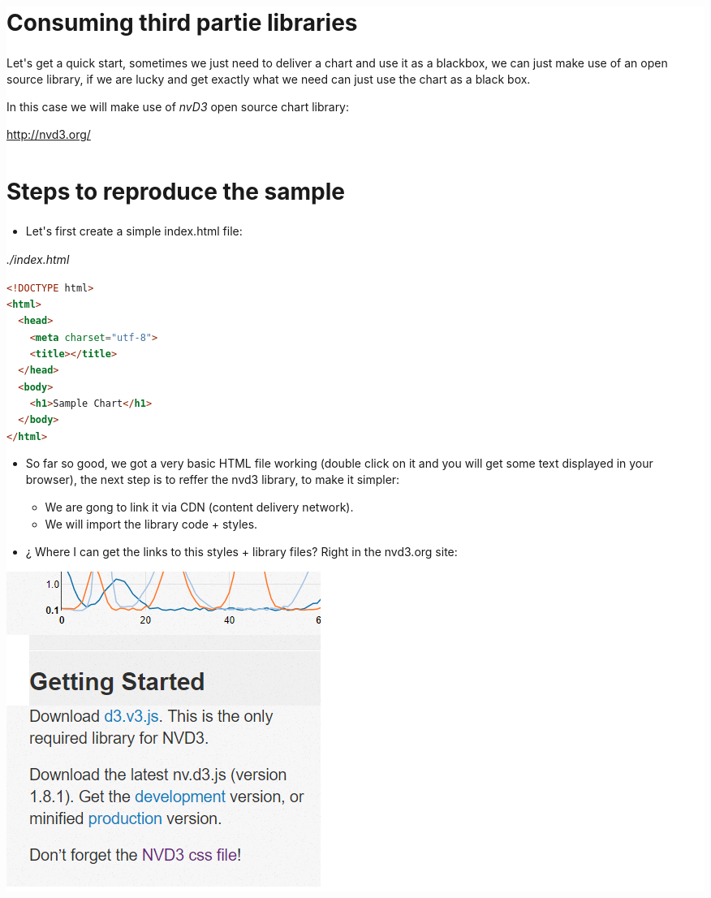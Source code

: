 # Consuming third partie libraries

Let's get a quick start, sometimes we just need to deliver a chart and use it as a blackbox, we can just make use of an open source library, if
we are lucky and get exactly what we need can just use the chart as a black box.

In this case we will make use of _nvD3_ open source chart library:

http://nvd3.org/

# Steps to reproduce the sample

- Let's first create a simple index.html file:

_./index.html_

```html
<!DOCTYPE html>
<html>
  <head>
    <meta charset="utf-8">
    <title></title>
  </head>
  <body>
    <h1>Sample Chart</h1>    
  </body>
</html>
```

- So far so good, we got a very basic HTML file working (double click on it and you will get some text displayed in your browser),
the next step is to reffer the nvd3 library, to make it simpler:
  - We are gong to link it via CDN (content delivery network).
  - We will import the library code + styles.

- ¿ Where I can get the links to this styles + library files? Right in the nvd3.org site:

![Download Libraries and styles](./pictures/00A_libs.png "Download Libraries and styles")
